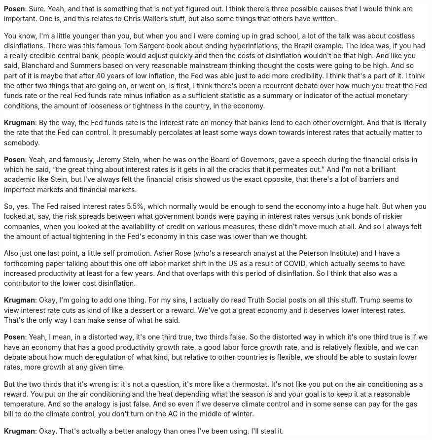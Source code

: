 **Posen**: Sure. Yeah, and that is something that is not yet figured out. I think there's three possible causes that I would think are important. One is, and this relates to Chris Waller’s stuff, but also some things that others have written.

You know, I'm a little younger than you, but when you and I were coming up in grad school, a lot of the talk was about costless disinflations. There was this famous Tom Sargent book about ending hyperinflations, the Brazil example. The idea was, if you had a really credible central bank, people would adjust quickly and then the costs of disinflation wouldn't be that high. And like you said, Blanchard and Summers based on very reasonable mainstream thinking thought the costs were going to be high. And so part of it is maybe that after 40 years of low inflation, the Fed was able just to add more credibility. I think that's a part of it. I think the other two things that are going on, or went on, is first, I think there's been a recurrent debate over how much you treat the Fed funds rate or the real Fed funds rate minus inflation as a sufficient statistic as a summary or indicator of the actual monetary conditions, the amount of looseness or tightness in the country, in the economy.

**Krugman**: By the way, the Fed funds rate is the interest rate on money that banks lend to each other overnight. And that is literally the rate that the Fed can control. It presumably percolates at least some ways down towards interest rates that actually matter to somebody.

**Posen**: Yeah, and famously, Jeremy Stein, when he was on the Board of Governors, gave a speech during the financial crisis in which he said, “the great thing about interest rates is it gets in all the cracks that it permeates out.” And I'm not a brilliant academic like Stein, but I've always felt the financial crisis showed us the exact opposite, that there's a lot of barriers and imperfect markets and financial markets.

So, yes. The Fed raised interest rates 5.5%, which normally would be enough to send the economy into a huge halt. But when you looked at, say, the risk spreads between what government bonds were paying in interest rates versus junk bonds of riskier companies, when you looked at the availability of credit on various measures, these didn't move much at all. And so I always felt the amount of actual tightening in the Fed's economy in this case was lower than we thought.

Also just one last point, a little self promotion. Asher Rose (who's a research analyst at the Peterson Institute) and I have a forthcoming paper talking about this one off labor market shift in the US as a result of COVID, which actually seems to have increased productivity at least for a few years. And that overlaps with this period of disinflation. So I think that also was a contributor to the lower cost disinflation.

**Krugman**: Okay, I'm going to add one thing. For my sins, I actually do read Truth Social posts on all this stuff. Trump seems to view interest rate cuts as kind of like a dessert or a reward. We've got a great economy and it deserves lower interest rates. That's the only way I can make sense of what he said.

**Posen**: Yeah, I mean, in a distorted way, it's one third true, two thirds false. So the distorted way in which it's one third true is if we have an economy that has a good productivity growth rate, a good labor force growth rate, and is relatively flexible, and we can debate about how much deregulation of what kind, but relative to other countries is flexible, we should be able to sustain lower rates, more growth at any given time.

But the two thirds that it's wrong is: it's not a question, it's more like a thermostat. It's not like you put on the air conditioning as a reward. You put on the air conditioning and the heat depending what the season is and your goal is to keep it at a reasonable temperature. And so the analogy is just false. And so even if we deserve climate control and in some sense can pay for the gas bill to do the climate control, you don't turn on the AC in the middle of winter.

**Krugman**: Okay. That's actually a better analogy than ones I've been using. I'll steal it.
